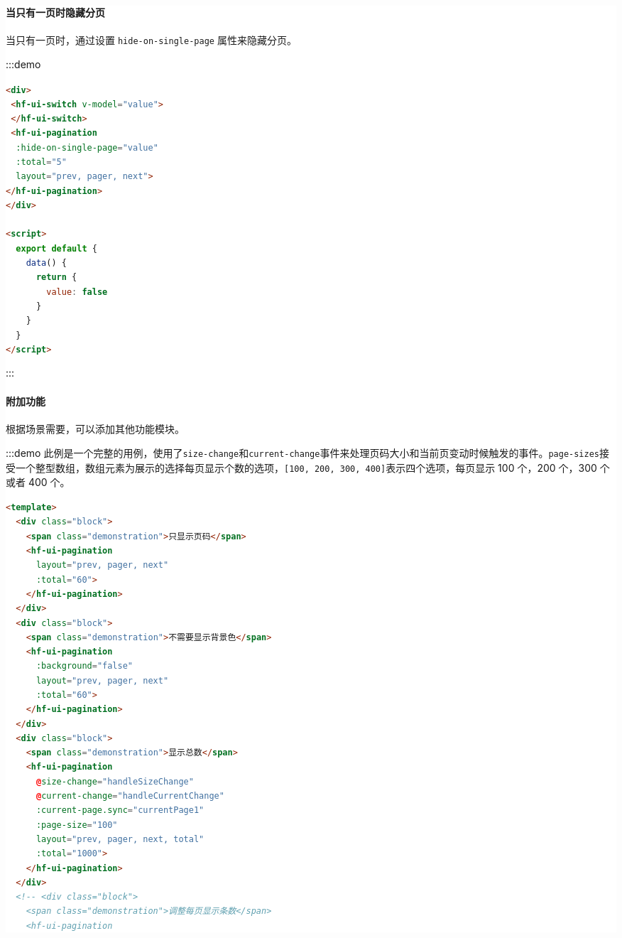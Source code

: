 #### 当只有一页时隐藏分页

当只有一页时，通过设置 `hide-on-single-page` 属性来隐藏分页。

:::demo
```html
<div>
 <hf-ui-switch v-model="value">
 </hf-ui-switch>
 <hf-ui-pagination
  :hide-on-single-page="value"
  :total="5"
  layout="prev, pager, next">
</hf-ui-pagination>
</div>

<script>
  export default {
    data() {
      return {
        value: false
      }
    }
  }
</script>
```
:::

#### 附加功能

根据场景需要，可以添加其他功能模块。

:::demo 此例是一个完整的用例，使用了`size-change`和`current-change`事件来处理页码大小和当前页变动时候触发的事件。`page-sizes`接受一个整型数组，数组元素为展示的选择每页显示个数的选项，`[100, 200, 300, 400]`表示四个选项，每页显示 100 个，200 个，300 个或者 400 个。

```html
<template>
  <div class="block">
    <span class="demonstration">只显示页码</span>
    <hf-ui-pagination
      layout="prev, pager, next"
      :total="60">
    </hf-ui-pagination>
  </div>
  <div class="block">
    <span class="demonstration">不需要显示背景色</span>
    <hf-ui-pagination
      :background="false"
      layout="prev, pager, next"
      :total="60">
    </hf-ui-pagination>
  </div>
  <div class="block">
    <span class="demonstration">显示总数</span>
    <hf-ui-pagination
      @size-change="handleSizeChange"
      @current-change="handleCurrentChange"
      :current-page.sync="currentPage1"
      :page-size="100"
      layout="prev, pager, next, total"
      :total="1000">
    </hf-ui-pagination>
  </div>
  <!-- <div class="block">
    <span class="demonstration">调整每页显示条数</span>
    <hf-ui-pagination
```
